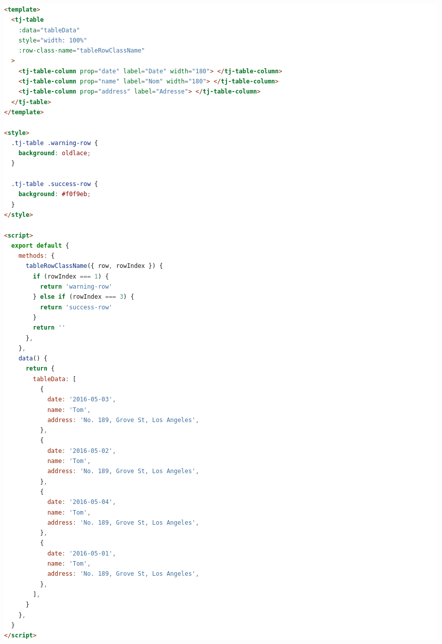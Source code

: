```html
<template>
  <tj-table
    :data="tableData"
    style="width: 100%"
    :row-class-name="tableRowClassName"
  >
    <tj-table-column prop="date" label="Date" width="180"> </tj-table-column>
    <tj-table-column prop="name" label="Nom" width="180"> </tj-table-column>
    <tj-table-column prop="address" label="Adresse"> </tj-table-column>
  </tj-table>
</template>

<style>
  .tj-table .warning-row {
    background: oldlace;
  }

  .tj-table .success-row {
    background: #f0f9eb;
  }
</style>

<script>
  export default {
    methods: {
      tableRowClassName({ row, rowIndex }) {
        if (rowIndex === 1) {
          return 'warning-row'
        } else if (rowIndex === 3) {
          return 'success-row'
        }
        return ''
      },
    },
    data() {
      return {
        tableData: [
          {
            date: '2016-05-03',
            name: 'Tom',
            address: 'No. 189, Grove St, Los Angeles',
          },
          {
            date: '2016-05-02',
            name: 'Tom',
            address: 'No. 189, Grove St, Los Angeles',
          },
          {
            date: '2016-05-04',
            name: 'Tom',
            address: 'No. 189, Grove St, Los Angeles',
          },
          {
            date: '2016-05-01',
            name: 'Tom',
            address: 'No. 189, Grove St, Los Angeles',
          },
        ],
      }
    },
  }
</script>
```